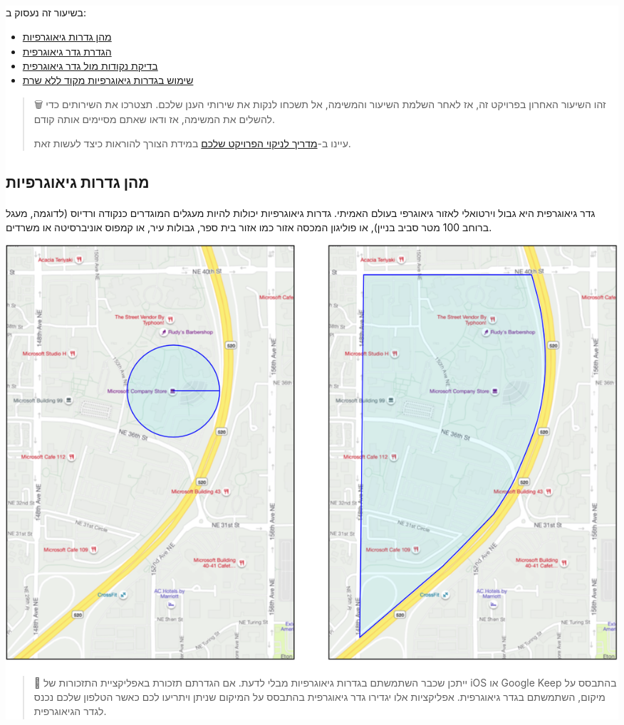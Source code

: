 בשיעור זה נעסוק ב:

* [מהן גדרות גיאוגרפיות](../../../../../3-transport/lessons/4-geofences)
* [הגדרת גדר גיאוגרפית](../../../../../3-transport/lessons/4-geofences)
* [בדיקת נקודות מול גדר גיאוגרפית](../../../../../3-transport/lessons/4-geofences)
* [שימוש בגדרות גיאוגרפיות מקוד ללא שרת](../../../../../3-transport/lessons/4-geofences)

> 🗑 זהו השיעור האחרון בפרויקט זה, אז לאחר השלמת השיעור והמשימה, אל תשכחו לנקות את שירותי הענן שלכם. תצטרכו את השירותים כדי להשלים את המשימה, אז ודאו שאתם מסיימים אותה קודם.
>
> עיינו ב-[מדריך לניקוי הפרויקט שלכם](../../../clean-up.md) במידת הצורך להוראות כיצד לעשות זאת.

## מהן גדרות גיאוגרפיות

גדר גיאוגרפית היא גבול וירטואלי לאזור גיאוגרפי בעולם האמיתי. גדרות גיאוגרפיות יכולות להיות מעגלים המוגדרים כנקודה ורדיוס (לדוגמה, מעגל ברוחב 100 מטר סביב בניין), או פוליגון המכסה אזור כמו אזור בית ספר, גבולות עיר, או קמפוס אוניברסיטה או משרדים.

![דוגמאות לגדרות גיאוגרפיות: גדר מעגלית סביב חנות Microsoft, וגדר פוליגונית סביב הקמפוס המערבי של Microsoft](../../../../../translated_images/geofence-examples.172fbc534665769f6e1a1ddcf75e3b25183cd10354c80cc603ba44b635390e1a.he.png)

> 💁 ייתכן שכבר השתמשתם בגדרות גיאוגרפיות מבלי לדעת. אם הגדרתם תזכורת באפליקציית התזכורות של iOS או Google Keep בהתבסס על מיקום, השתמשתם בגדר גיאוגרפית. אפליקציות אלו יגדירו גדר גיאוגרפית בהתבסס על המיקום שניתן ויתריעו לכם כאשר הטלפון שלכם נכנס לגדר הגיאוגרפית.
